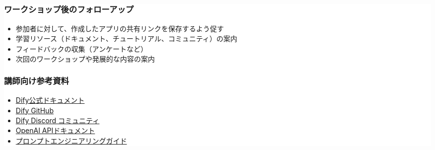 ### ワークショップ後のフォローアップ

- 参加者に対して、作成したアプリの共有リンクを保存するよう促す
- 学習リソース（ドキュメント、チュートリアル、コミュニティ）の案内
- フィードバックの収集（アンケートなど）
- 次回のワークショップや発展的な内容の案内

### 講師向け参考資料

- [Dify公式ドキュメント](https://docs.dify.ai/)
- [Dify GitHub](https://github.com/langgenius/dify)
- [Dify Discord コミュニティ](https://discord.gg/AhzKf7dNgk)
- [OpenAI APIドキュメント](https://platform.openai.com/docs/api-reference)
- [プロンプトエンジニアリングガイド](https://www.promptingguide.ai/)
